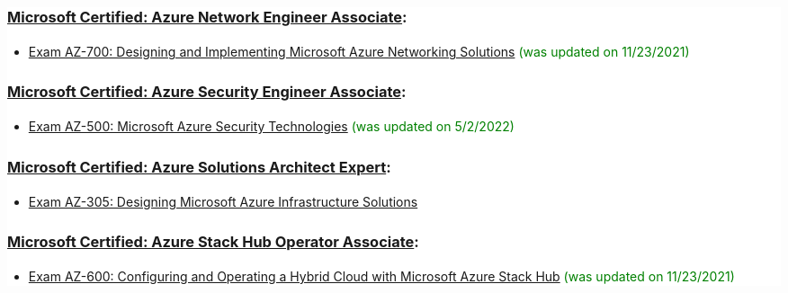 
### <a href="https://docs.microsoft.com/en-us/learn/certifications/azure-network-engineer-associate/" data-linktype="relative-path">Microsoft Certified: Azure Network Engineer Associate</a>:

<ul>
  <li>
    <a href="https://docs.microsoft.com/en-us/learn/certifications/exams/az-700" title="Exam AZ-700: Designing and Implementing Microsoft Azure Networking Solutions">Exam AZ-700: Designing and Implementing Microsoft Azure Networking Solutions</a><span  style="color: green;"> (was updated on 11/23/2021)</span>
  </li>
</ul>


### <a href="https://docs.microsoft.com/en-us/learn/certifications/azure-security-engineer/" data-linktype="relative-path">Microsoft Certified: Azure Security Engineer Associate</a>:

<ul>
  <li>
    <a href="https://docs.microsoft.com/en-us/learn/certifications/exams/az-500" title="Exam AZ-500: Microsoft Azure Security Technologies">Exam AZ-500: Microsoft Azure Security Technologies</a><span  style="color: green;"> (was updated on 5/2/2022)</span>
  </li>
</ul>


### <a href="https://docs.microsoft.com/en-us/learn/certifications/azure-solutions-architect/" data-linktype="relative-path">Microsoft Certified: Azure Solutions Architect Expert</a>:

<ul>
  <li>
    <a href="https://docs.microsoft.com/en-us/learn/certifications/exams/az-305" title="Exam AZ-305: Designing Microsoft Azure Infrastructure Solutions">Exam AZ-305: Designing Microsoft Azure Infrastructure Solutions</a>
  </li>
</ul>


### <a href="https://docs.microsoft.com/en-us/learn/certifications/azure-stack-hub-operator/" data-linktype="relative-path">Microsoft Certified: Azure Stack Hub Operator Associate</a>:

<ul>
  <li>
    <a href="https://docs.microsoft.com/en-us/learn/certifications/exams/az-600" title="Exam AZ-600: Configuring and Operating a Hybrid Cloud with Microsoft Azure Stack Hub">Exam AZ-600: Configuring and Operating a Hybrid Cloud with Microsoft Azure Stack Hub</a><span  style="color: green;"> (was updated on 11/23/2021)</span>
  </li>
</ul>
